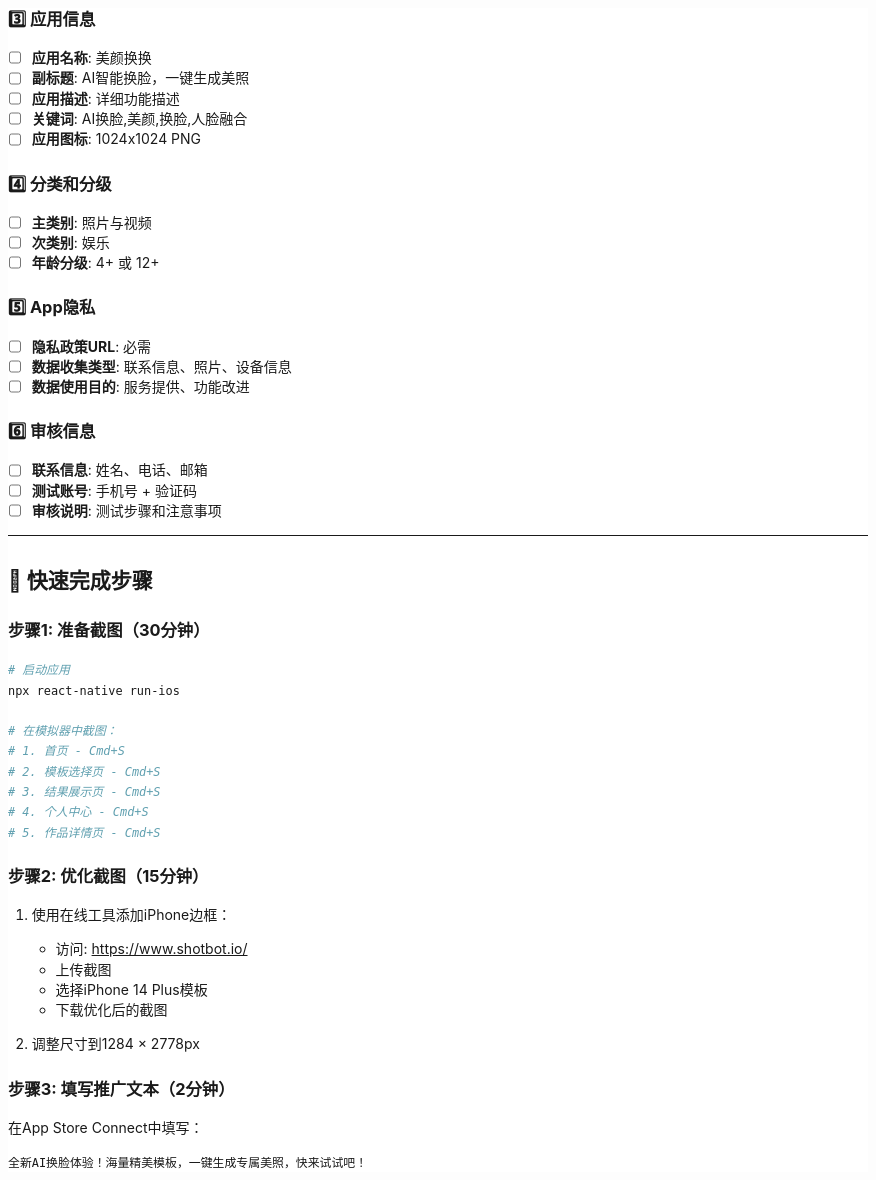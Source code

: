 ### 3️⃣ 应用信息
- [ ] **应用名称**: 美颜换换
- [ ] **副标题**: AI智能换脸，一键生成美照
- [ ] **应用描述**: 详细功能描述
- [ ] **关键词**: AI换脸,美颜,换脸,人脸融合
- [ ] **应用图标**: 1024x1024 PNG

### 4️⃣ 分类和分级
- [ ] **主类别**: 照片与视频
- [ ] **次类别**: 娱乐
- [ ] **年龄分级**: 4+ 或 12+

### 5️⃣ App隐私
- [ ] **隐私政策URL**: 必需
- [ ] **数据收集类型**: 联系信息、照片、设备信息
- [ ] **数据使用目的**: 服务提供、功能改进

### 6️⃣ 审核信息
- [ ] **联系信息**: 姓名、电话、邮箱
- [ ] **测试账号**: 手机号 + 验证码
- [ ] **审核说明**: 测试步骤和注意事项

---

## 🔧 快速完成步骤

### 步骤1: 准备截图（30分钟）
```bash
# 启动应用
npx react-native run-ios

# 在模拟器中截图：
# 1. 首页 - Cmd+S
# 2. 模板选择页 - Cmd+S  
# 3. 结果展示页 - Cmd+S
# 4. 个人中心 - Cmd+S
# 5. 作品详情页 - Cmd+S
```

### 步骤2: 优化截图（15分钟）
1. 使用在线工具添加iPhone边框：
   - 访问: https://www.shotbot.io/
   - 上传截图
   - 选择iPhone 14 Plus模板
   - 下载优化后的截图

2. 调整尺寸到1284 × 2778px

### 步骤3: 填写推广文本（2分钟）
在App Store Connect中填写：
```
全新AI换脸体验！海量精美模板，一键生成专属美照，快来试试吧！
```
